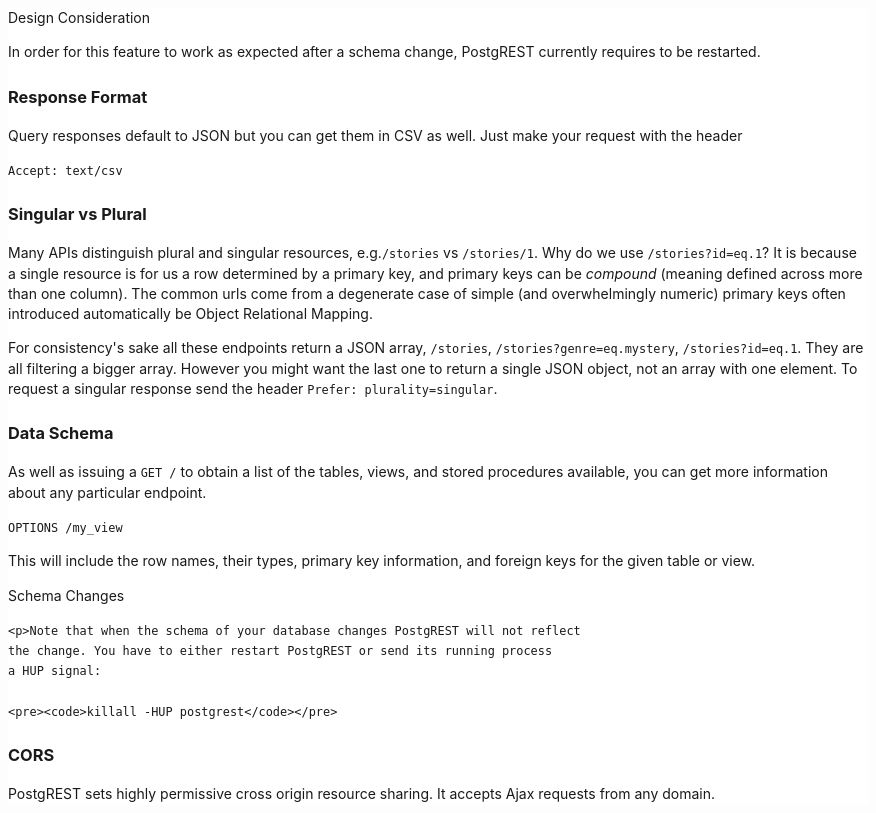 <div class="admonition note">
    <p class="admonition-title">Design Consideration</p>
    <p>In order for this feature to work as expected after a schema change, PostgREST currently requires to be restarted.</p>
</div>

### Response Format

Query responses default to JSON but you can get them in CSV as well. Just make your request with the header

```HTTP
Accept: text/csv
```

### Singular vs Plural

Many APIs distinguish plural and singular resources, e.g.`/stories`
vs `/stories/1`. Why do we use `/stories?id=eq.1`? It is because a
single resource is for us a row determined by a primary key, and
primary keys can be *compound* (meaning defined across more than
one column). The common urls come from a degenerate case of simple
(and overwhelmingly numeric) primary keys often introduced automatically
be Object Relational Mapping.

For consistency's sake all these endpoints return a JSON array,
`/stories`, `/stories?genre=eq.mystery`, `/stories?id=eq.1`. They
are all filtering a bigger array. However you might want the
last one to return a single JSON object, not an array with one
element. To request a singular response send the header
`Prefer: plurality=singular`.

### Data Schema

As well as issuing a `GET /` to obtain a list of the tables, views,
and stored procedures available, you can get more information about
any particular endpoint.

```HTTP
OPTIONS /my_view
```

This will include the row names, their types, primary key
information, and foreign keys for the given table or view.

<div class="admonition warning">
    <p class="admonition-title">Schema Changes</p>

    <p>Note that when the schema of your database changes PostgREST will not reflect
    the change. You have to either restart PostgREST or send its running process
    a HUP signal:

    <pre><code>killall -HUP postgrest</code></pre>
</div>

### CORS

PostgREST sets highly permissive cross origin resource sharing.  It
accepts Ajax requests from any domain.
